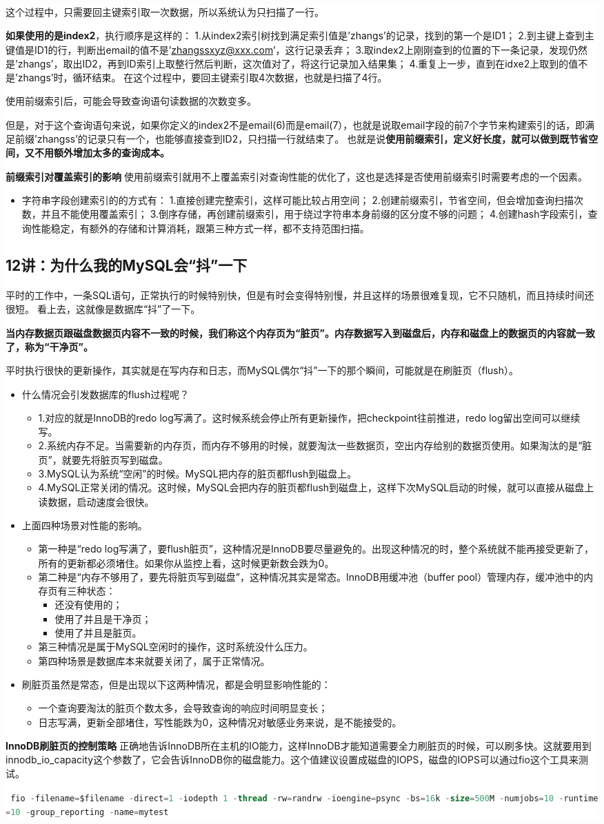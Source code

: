 这个过程中，只需要回主键索引取一次数据，所以系统认为只扫描了一行。

**如果使用的是index2**，执行顺序是这样的：
1.从index2索引树找到满足索引值是’zhangs’的记录，找到的第一个是ID1；
2.到主键上查到主键值是ID1的行，判断出email的值不是’zhangssxyz@xxx.com’，这行记录丢弃；
3.取index2上刚刚查到的位置的下一条记录，发现仍然是’zhangs’，取出ID2，再到ID索引上取整行然后判断，这次值对了，将这行记录加入结果集；
4.重复上一步，直到在idxe2上取到的值不是’zhangs’时，循环结束。
在这个过程中，要回主键索引取4次数据，也就是扫描了4行。

使用前缀索引后，可能会导致查询语句读数据的次数变多。

但是，对于这个查询语句来说，如果你定义的index2不是email(6)而是email(7），也就是说取email字段的前7个字节来构建索引的话，即满足前缀’zhangss’的记录只有一个，也能够直接查到ID2，只扫描一行就结束了。
也就是说**使用前缀索引，定义好长度，就可以做到既节省空间，又不用额外增加太多的查询成本。**

**前缀索引对覆盖索引的影响**
使用前缀索引就用不上覆盖索引对查询性能的优化了，这也是选择是否使用前缀索引时需要考虑的一个因素。

- 字符串字段创建索引的的方式有：
1.直接创建完整索引，这样可能比较占用空间；
2.创建前缀索引，节省空间，但会增加查询扫描次数，并且不能使用覆盖索引；
3.倒序存储，再创建前缀索引，用于绕过字符串本身前缀的区分度不够的问题；
4.创建hash字段索引，查询性能稳定，有额外的存储和计算消耗，跟第三种方式一样，都不支持范围扫描。


## 12讲：为什么我的MySQL会“抖”一下
平时的工作中，一条SQL语句，正常执行的时候特别快，但是有时会变得特别慢，并且这样的场景很难复现，它不只随机，而且持续时间还很短。
看上去，这就像是数据库“抖”了一下。

**当内存数据页跟磁盘数据页内容不一致的时候，我们称这个内存页为“脏页”。内存数据写入到磁盘后，内存和磁盘上的数据页的内容就一致了，称为“干净页”。**

平时执行很快的更新操作，其实就是在写内存和日志，而MySQL偶尔“抖”一下的那个瞬间，可能就是在刷脏页（flush）。


- 什么情况会引发数据库的flush过程呢？
  - 1.对应的就是InnoDB的redo log写满了。这时候系统会停止所有更新操作，把checkpoint往前推进，redo log留出空间可以继续写。
  - 2.系统内存不足。当需要新的内存页，而内存不够用的时候，就要淘汰一些数据页，空出内存给别的数据页使用。如果淘汰的是“脏页”，就要先将脏页写到磁盘。
  - 3.MySQL认为系统“空闲”的时候。MySQL把内存的脏页都flush到磁盘上。
  - 4.MySQL正常关闭的情况。这时候，MySQL会把内存的脏页都flush到磁盘上，这样下次MySQL启动的时候，就可以直接从磁盘上读数据，启动速度会很快。

- 上面四种场景对性能的影响。
  - 第一种是“redo log写满了，要flush脏页”，这种情况是InnoDB要尽量避免的。出现这种情况的时，整个系统就不能再接受更新了，所有的更新都必须堵住。如果你从监控上看，这时候更新数会跌为0。
  - 第二种是“内存不够用了，要先将脏页写到磁盘”，这种情况其实是常态。InnoDB用缓冲池（buffer pool）管理内存，缓冲池中的内存页有三种状态：
    - 还没有使用的；
    - 使用了并且是干净页；
    - 使用了并且是脏页。
  - 第三种情况是属于MySQL空闲时的操作，这时系统没什么压力。
  - 第四种场景是数据库本来就要关闭了，属于正常情况。

- 刷脏页虽然是常态，但是出现以下这两种情况，都是会明显影响性能的：
  - 一个查询要淘汰的脏页个数太多，会导致查询的响应时间明显变长；
  - 日志写满，更新全部堵住，写性能跌为0，这种情况对敏感业务来说，是不能接受的。

**InnoDB刷脏页的控制策略**
正确地告诉InnoDB所在主机的IO能力，这样InnoDB才能知道需要全力刷脏页的时候，可以刷多快。这就要用到innodb_io_capacity这个参数了，它会告诉InnoDB你的磁盘能力。这个值建议设置成磁盘的IOPS，磁盘的IOPS可以通过fio这个工具来测试。
```sql
 fio -filename=$filename -direct=1 -iodepth 1 -thread -rw=randrw -ioengine=psync -bs=16k -size=500M -numjobs=10 -runtime=10 -group_reporting -name=mytest 
 ```
